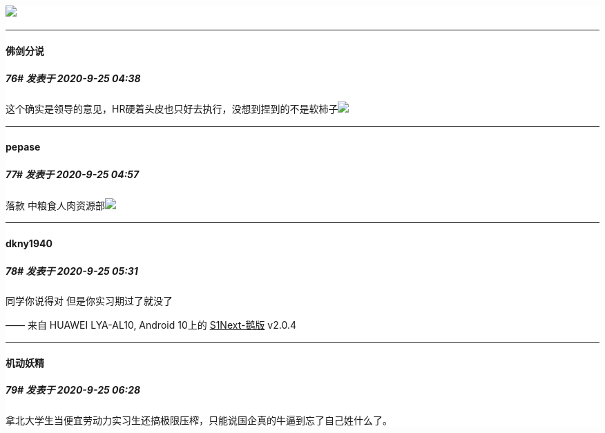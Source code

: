 <img src="http://wx3.sinaimg.cn/mw690/006EBNvMly1gj1rsb3x2gj30mz0p50vj.jpg" referrerpolicy="no-referrer">







*****

####  佛剑分说  
##### 76#       发表于 2020-9-25 04:38




这个确实是领导的意见，HR硬着头皮也只好去执行，没想到捏到的不是软柿子<img src="https://static.saraba1st.com/image/smiley/face2017/044.png" referrerpolicy="no-referrer">







*****

####  pepase  
##### 77#       发表于 2020-9-25 04:57




落款 中粮食人肉资源部<img src="https://static.saraba1st.com/image/smiley/face2017/067.png" referrerpolicy="no-referrer">







*****

####  dkny1940  
##### 78#       发表于 2020-9-25 05:31




同学你说得对 但是你实习期过了就没了

—— 来自 HUAWEI LYA-AL10, Android 10上的 [S1Next-鹅版](https://github.com/ykrank/S1-Next/releases) v2.0.4







*****

####  机动妖精  
##### 79#       发表于 2020-9-25 06:28




拿北大学生当便宜劳动力实习生还搞极限压榨，只能说国企真的牛逼到忘了自己姓什么了。
